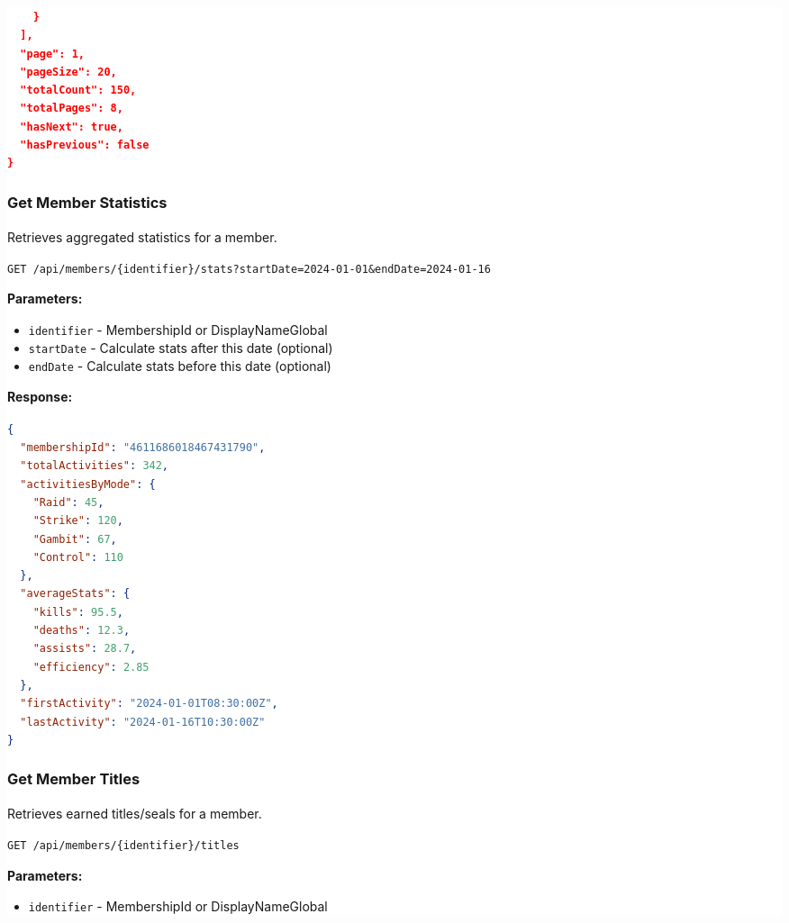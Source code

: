```json
    }
  ],
  "page": 1,
  "pageSize": 20,
  "totalCount": 150,
  "totalPages": 8,
  "hasNext": true,
  "hasPrevious": false
}
```

### Get Member Statistics
Retrieves aggregated statistics for a member.

```
GET /api/members/{identifier}/stats?startDate=2024-01-01&endDate=2024-01-16
```

**Parameters:**
- `identifier` - MembershipId or DisplayNameGlobal
- `startDate` - Calculate stats after this date (optional)
- `endDate` - Calculate stats before this date (optional)

**Response:**
```json
{
  "membershipId": "4611686018467431790",
  "totalActivities": 342,
  "activitiesByMode": {
    "Raid": 45,
    "Strike": 120,
    "Gambit": 67,
    "Control": 110
  },
  "averageStats": {
    "kills": 95.5,
    "deaths": 12.3,
    "assists": 28.7,
    "efficiency": 2.85
  },
  "firstActivity": "2024-01-01T08:30:00Z",
  "lastActivity": "2024-01-16T10:30:00Z"
}
```

### Get Member Titles
Retrieves earned titles/seals for a member.

```
GET /api/members/{identifier}/titles
```

**Parameters:**
- `identifier` - MembershipId or DisplayNameGlobal
